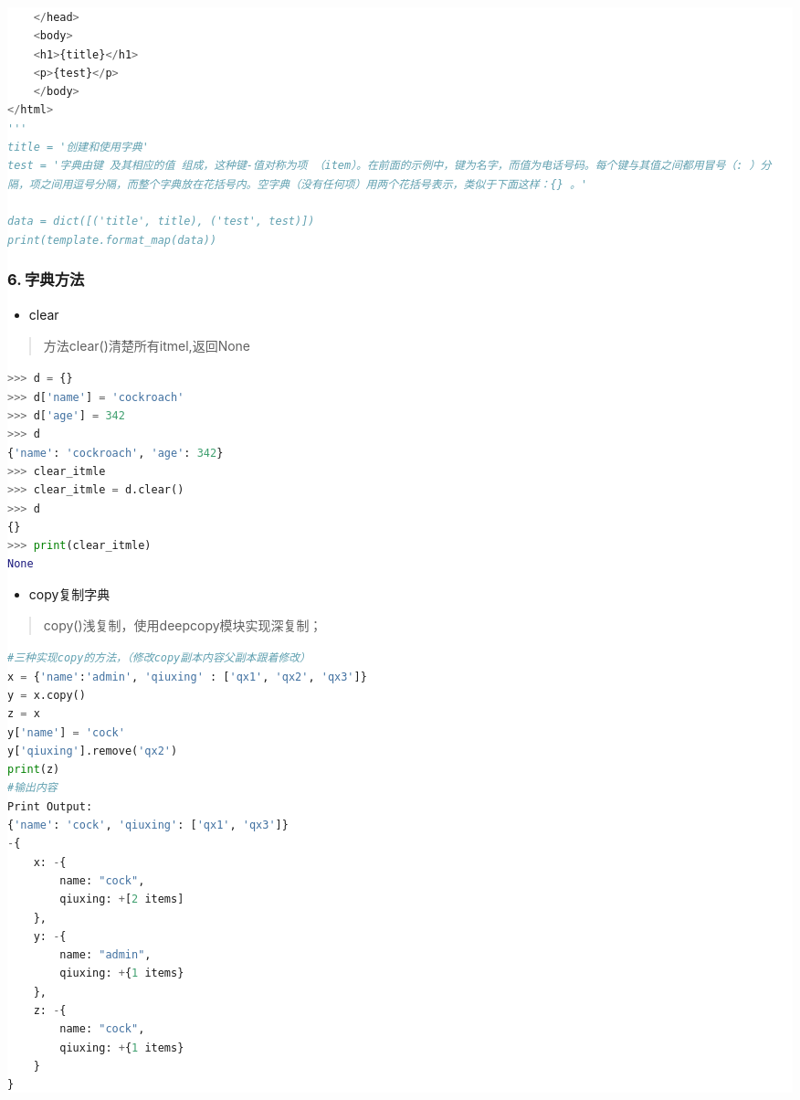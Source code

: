 ```python
    </head>
    <body>
    <h1>{title}</h1>
    <p>{test}</p>
    </body>
</html>
'''
title = '创建和使用字典'
test = '字典由键 及其相应的值 组成，这种键-值对称为项 （item）。在前面的示例中，键为名字，而值为电话号码。每个键与其值之间都用冒号（: ）分隔，项之间用逗号分隔，而整个字典放在花括号内。空字典（没有任何项）用两个花括号表示，类似于下面这样：{} 。'

data = dict([('title', title), ('test', test)])
print(template.format_map(data))
```

### 6. 字典方法
- clear
> 方法clear()清楚所有itmel,返回None
```python
>>> d = {}
>>> d['name'] = 'cockroach'
>>> d['age'] = 342
>>> d
{'name': 'cockroach', 'age': 342}
>>> clear_itmle
>>> clear_itmle = d.clear()
>>> d
{}
>>> print(clear_itmle)
None
```

- copy复制字典
> copy()浅复制，使用deepcopy模块实现深复制；

```python
#三种实现copy的方法，（修改copy副本内容父副本跟着修改）
x = {'name':'admin', 'qiuxing' : ['qx1', 'qx2', 'qx3']}
y = x.copy()
z = x
y['name'] = 'cock'
y['qiuxing'].remove('qx2')
print(z)
#输出内容
Print Output:
{'name': 'cock', 'qiuxing': ['qx1', 'qx3']}
-{
    x: -{
        name: "cock",
        qiuxing: +[2 items]
    },
    y: -{
        name: "admin",
        qiuxing: +{1 items}
    },
    z: -{
        name: "cock",
        qiuxing: +{1 items}
    }
}
```
